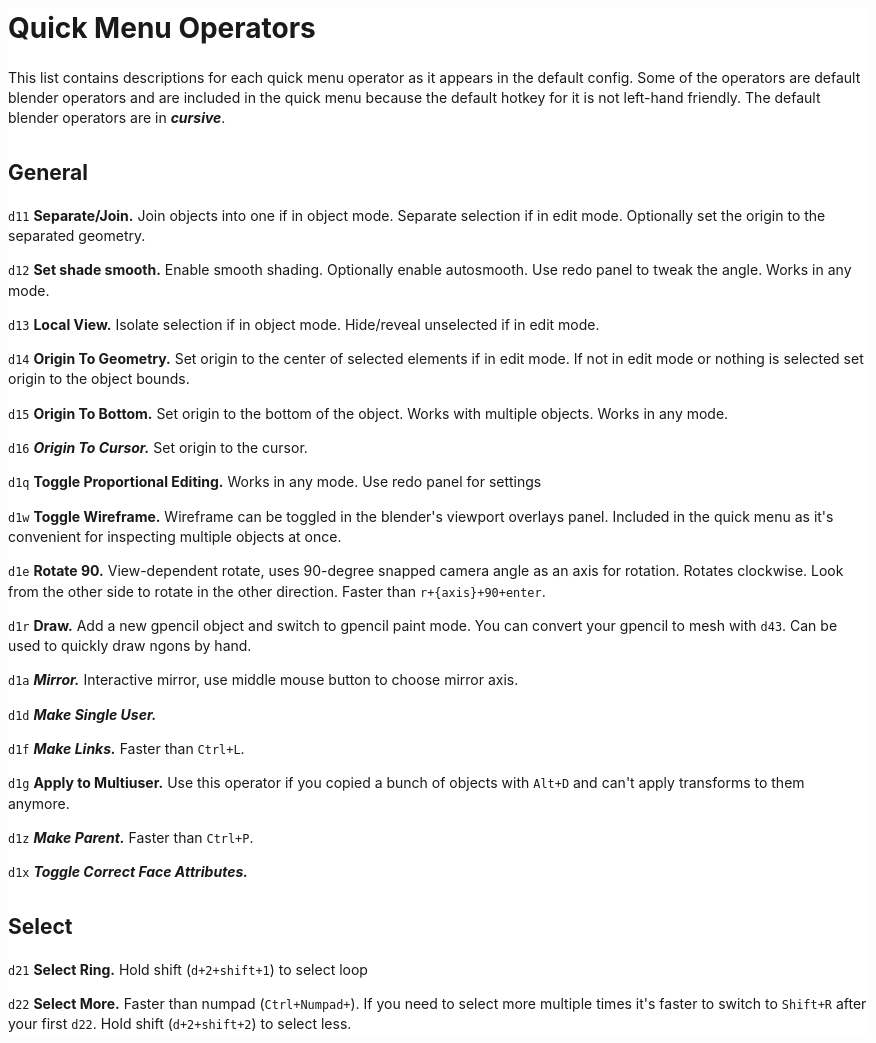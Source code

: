 # Quick Menu Operators

This list contains descriptions for each quick menu operator as it appears in the default config. Some of the operators are default blender operators and are included in the quick menu because the default hotkey for it is not left-hand friendly. The default blender operators are in ***cursive***.

## General

`d11` **Separate/Join.** Join objects into one if in object mode. Separate selection if in edit mode. Optionally set the origin to the separated geometry.

`d12` **Set shade smooth.** Enable smooth shading. Optionally enable autosmooth. Use redo panel to tweak the angle. Works in any mode.

`d13` **Local View.** Isolate selection if in object mode. Hide/reveal unselected if in edit mode.

`d14` **Origin To Geometry.** Set origin to the center of selected elements if in edit mode. If not in edit mode or nothing is selected set origin to the object bounds.

`d15` **Origin To Bottom.** Set origin to the bottom of the object. Works with multiple objects. Works in any mode.

`d16` ***Origin To Cursor.*** Set origin to the cursor.

`d1q` **Toggle Proportional Editing.** Works in any mode. Use redo panel for settings

`d1w` **Toggle Wireframe.** Wireframe can be toggled in the blender's viewport overlays panel. Included in the quick menu as it's convenient for inspecting multiple objects at once.

`d1e` **Rotate 90.** View-dependent rotate, uses 90-degree snapped camera angle as an axis for rotation. Rotates clockwise. Look from the other side to rotate in the other direction. Faster than `r+{axis}+90+enter`.

`d1r` **Draw.** Add a new gpencil object and switch to gpencil paint mode. You can convert your gpencil to mesh with `d43`. Can be used to quickly draw ngons by hand.

`d1a` ***Mirror.*** Interactive mirror, use middle mouse button to choose mirror axis.

`d1d` ***Make Single User.***

`d1f` ***Make Links.*** Faster than `Ctrl+L`.

`d1g` **Apply to Multiuser.** Use this operator if you copied a bunch of objects with `Alt+D` and can't apply transforms to them anymore.

`d1z` ***Make Parent.*** Faster than `Ctrl+P`.

`d1x` ***Toggle Correct Face Attributes.***

## Select

`d21` **Select Ring.** Hold shift (`d+2+shift+1`) to select loop

`d22` **Select More.** Faster than numpad (`Ctrl+Numpad+`). If you need to select more multiple times it's faster to switch to `Shift+R` after your first `d22`. Hold shift (`d+2+shift+2`) to select less.
